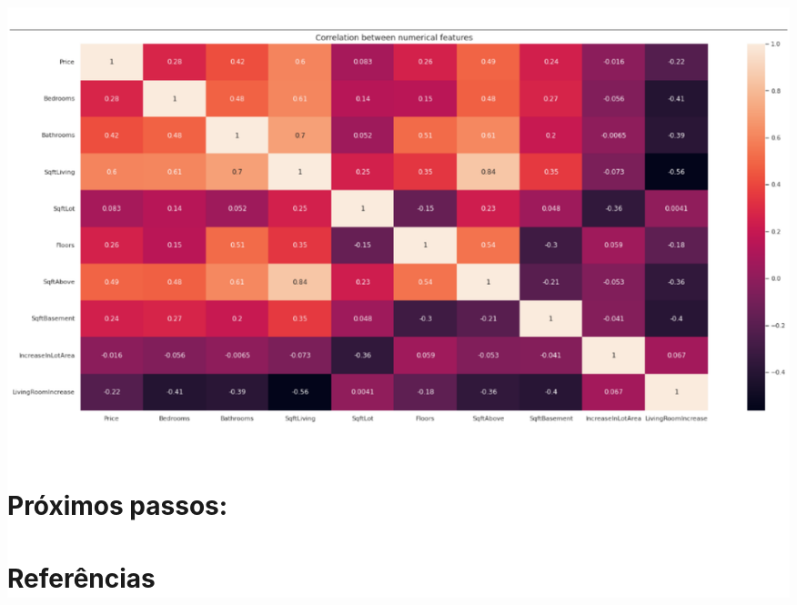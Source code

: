 <img src = "imgs/numerical_correlations.png" alt = "desenho" largura = "100%" />

# Próximos passos:
# Referências

